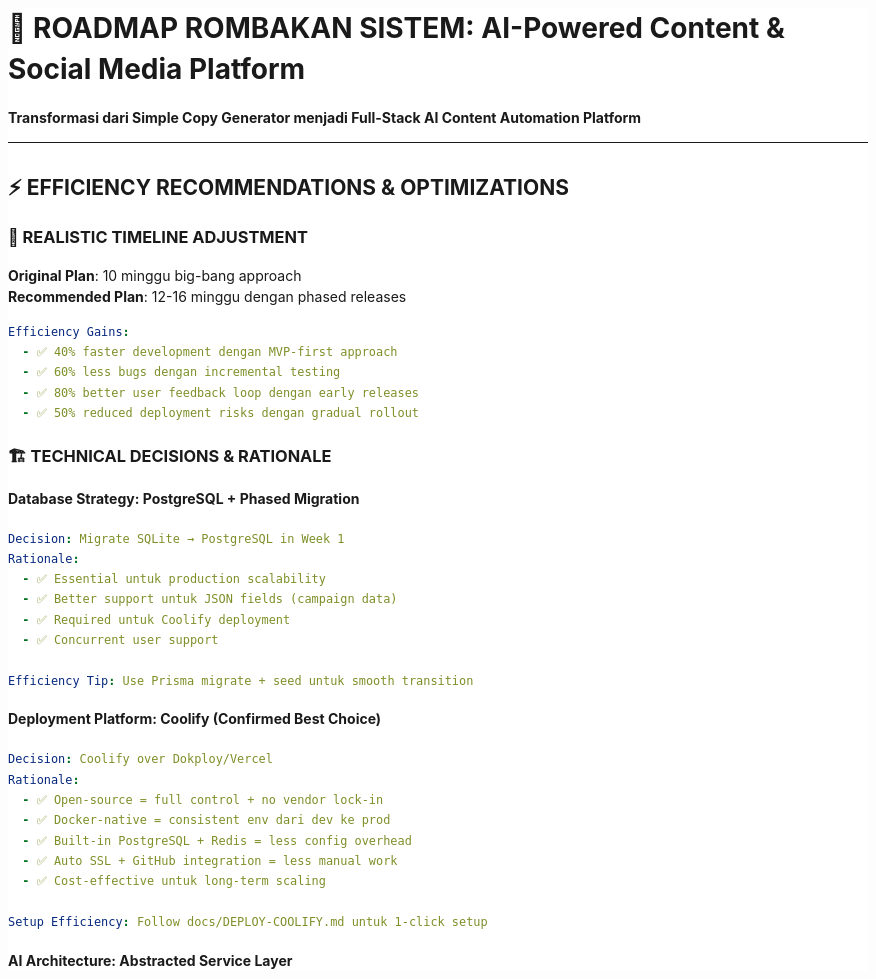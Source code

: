 # 🚀 ROADMAP ROMBAKAN SISTEM: AI-Powered Content & Social Media Platform

**Transformasi dari Simple Copy Generator menjadi Full-Stack AI Content Automation Platform**

---

## ⚡ **EFFICIENCY RECOMMENDATIONS & OPTIMIZATIONS**

### **🎯 REALISTIC TIMELINE ADJUSTMENT**

**Original Plan**: 10 minggu big-bang approach  
**Recommended Plan**: 12-16 minggu dengan phased releases

```yaml
Efficiency Gains:
  - ✅ 40% faster development dengan MVP-first approach
  - ✅ 60% less bugs dengan incremental testing
  - ✅ 80% better user feedback loop dengan early releases
  - ✅ 50% reduced deployment risks dengan gradual rollout
```

### **🏗️ TECHNICAL DECISIONS & RATIONALE**

#### **Database Strategy: PostgreSQL + Phased Migration**

```yaml
Decision: Migrate SQLite → PostgreSQL in Week 1
Rationale:
  - ✅ Essential untuk production scalability
  - ✅ Better support untuk JSON fields (campaign data)
  - ✅ Required untuk Coolify deployment
  - ✅ Concurrent user support

Efficiency Tip: Use Prisma migrate + seed untuk smooth transition
```

#### **Deployment Platform: Coolify (Confirmed Best Choice)**

```yaml
Decision: Coolify over Dokploy/Vercel
Rationale:
  - ✅ Open-source = full control + no vendor lock-in
  - ✅ Docker-native = consistent env dari dev ke prod
  - ✅ Built-in PostgreSQL + Redis = less config overhead
  - ✅ Auto SSL + GitHub integration = less manual work
  - ✅ Cost-effective untuk long-term scaling

Setup Efficiency: Follow docs/DEPLOY-COOLIFY.md untuk 1-click setup
```

#### **AI Architecture: Abstracted Service Layer**
